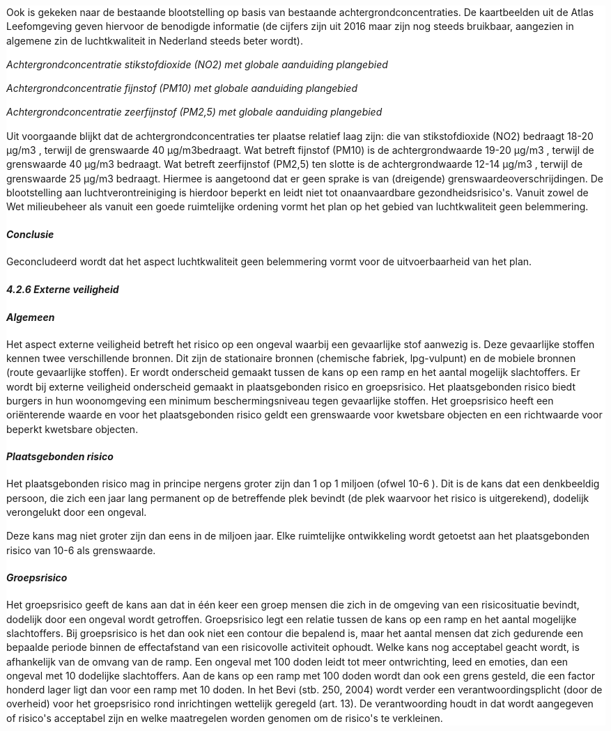 Ook is gekeken naar de bestaande blootstelling op basis van bestaande achtergrondconcentraties. De kaartbeelden uit de Atlas Leefomgeving geven hiervoor de benodigde informatie (de cijfers zijn uit 2016 maar zijn nog steeds bruikbaar, aangezien in algemene zin de luchtkwaliteit in Nederland steeds beter wordt).

*Achtergrondconcentratie stikstofdioxide (NO2) met globale aanduiding plangebied*

*Achtergrondconcentratie fijnstof (PM10) met globale aanduiding plangebied*

*Achtergrondconcentratie zeerfijnstof (PM2,5) met globale aanduiding plangebied*

Uit voorgaande blijkt dat de achtergrondconcentraties ter plaatse relatief laag zijn: die van stikstofdioxide (NO2) bedraagt 18-20 µg/m3 , terwijl de grenswaarde 40 µg/m3bedraagt. Wat betreft fijnstof (PM10) is de achtergrondwaarde 19-20 µg/m3 , terwijl de grenswaarde 40 µg/m3 bedraagt. Wat betreft zeerfijnstof (PM2,5) ten slotte is de achtergrondwaarde 12-14 µg/m3 , terwijl de grenswaarde 25 µg/m3 bedraagt. Hiermee is aangetoond dat er geen sprake is van (dreigende) grenswaardeoverschrijdingen. De blootstelling aan luchtverontreiniging is hierdoor beperkt en leidt niet tot onaanvaardbare gezondheidsrisico's. Vanuit zowel de Wet milieubeheer als vanuit een goede ruimtelijke ordening vormt het plan op het gebied van luchtkwaliteit geen belemmering.

#### *Conclusie*

Geconcludeerd wordt dat het aspect luchtkwaliteit geen belemmering vormt voor de uitvoerbaarheid van het plan.

#### *4.2.6 Externe veiligheid*

#### *Algemeen*

Het aspect externe veiligheid betreft het risico op een ongeval waarbij een gevaarlijke stof aanwezig is. Deze gevaarlijke stoffen kennen twee verschillende bronnen. Dit zijn de stationaire bronnen (chemische fabriek, lpg-vulpunt) en de mobiele bronnen (route gevaarlijke stoffen). Er wordt onderscheid gemaakt tussen de kans op een ramp en het aantal mogelijk slachtoffers. Er wordt bij externe veiligheid onderscheid gemaakt in plaatsgebonden risico en groepsrisico. Het plaatsgebonden risico biedt burgers in hun woonomgeving een minimum beschermingsniveau tegen gevaarlijke stoffen. Het groepsrisico heeft een oriënterende waarde en voor het plaatsgebonden risico geldt een grenswaarde voor kwetsbare objecten en een richtwaarde voor beperkt kwetsbare objecten.

#### *Plaatsgebonden risico*

Het plaatsgebonden risico mag in principe nergens groter zijn dan 1 op 1 miljoen (ofwel 10-6 ). Dit is de kans dat een denkbeeldig persoon, die zich een jaar lang permanent op de betreffende plek bevindt (de plek waarvoor het risico is uitgerekend), dodelijk verongelukt door een ongeval.

Deze kans mag niet groter zijn dan eens in de miljoen jaar. Elke ruimtelijke ontwikkeling wordt getoetst aan het plaatsgebonden risico van 10-6 als grenswaarde.

#### *Groepsrisico*

Het groepsrisico geeft de kans aan dat in één keer een groep mensen die zich in de omgeving van een risicosituatie bevindt, dodelijk door een ongeval wordt getroffen. Groepsrisico legt een relatie tussen de kans op een ramp en het aantal mogelijke slachtoffers. Bij groepsrisico is het dan ook niet een contour die bepalend is, maar het aantal mensen dat zich gedurende een bepaalde periode binnen de effectafstand van een risicovolle activiteit ophoudt. Welke kans nog acceptabel geacht wordt, is afhankelijk van de omvang van de ramp. Een ongeval met 100 doden leidt tot meer ontwrichting, leed en emoties, dan een ongeval met 10 dodelijke slachtoffers. Aan de kans op een ramp met 100 doden wordt dan ook een grens gesteld, die een factor honderd lager ligt dan voor een ramp met 10 doden. In het Bevi (stb. 250, 2004) wordt verder een verantwoordingsplicht (door de overheid) voor het groepsrisico rond inrichtingen wettelijk geregeld (art. 13). De verantwoording houdt in dat wordt aangegeven of risico's acceptabel zijn en welke maatregelen worden genomen om de risico's te verkleinen.
